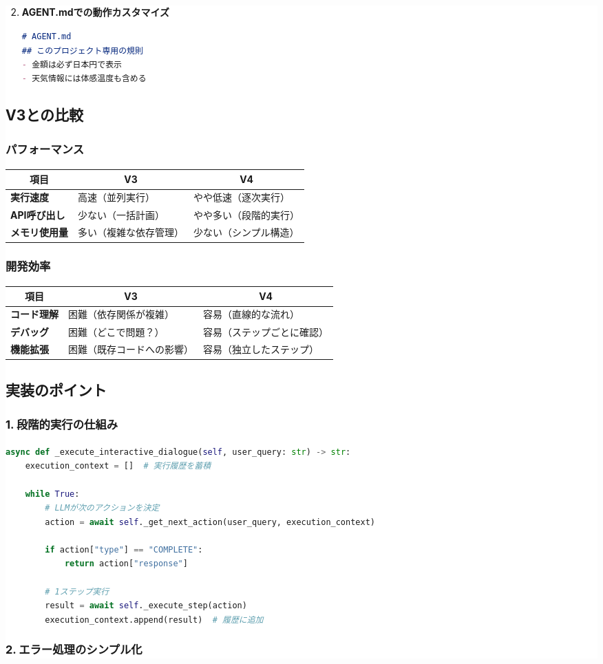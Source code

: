 2. **AGENT.mdでの動作カスタマイズ**
   ```markdown
   # AGENT.md
   ## このプロジェクト専用の規則
   - 金額は必ず日本円で表示
   - 天気情報には体感温度も含める
   ```

## V3との比較

### パフォーマンス

| 項目 | V3 | V4 |
|------|----|----|
| **実行速度** | 高速（並列実行） | やや低速（逐次実行） |
| **API呼び出し** | 少ない（一括計画） | やや多い（段階的実行） |
| **メモリ使用量** | 多い（複雑な依存管理） | 少ない（シンプル構造） |

### 開発効率

| 項目 | V3 | V4 |
|------|----|----|
| **コード理解** | 困難（依存関係が複雑） | 容易（直線的な流れ） |
| **デバッグ** | 困難（どこで問題？） | 容易（ステップごとに確認） |
| **機能拡張** | 困難（既存コードへの影響） | 容易（独立したステップ） |

## 実装のポイント

### 1. 段階的実行の仕組み

```python
async def _execute_interactive_dialogue(self, user_query: str) -> str:
    execution_context = []  # 実行履歴を蓄積
    
    while True:
        # LLMが次のアクションを決定
        action = await self._get_next_action(user_query, execution_context)
        
        if action["type"] == "COMPLETE":
            return action["response"]
        
        # 1ステップ実行
        result = await self._execute_step(action)
        execution_context.append(result)  # 履歴に追加
```

### 2. エラー処理のシンプル化
